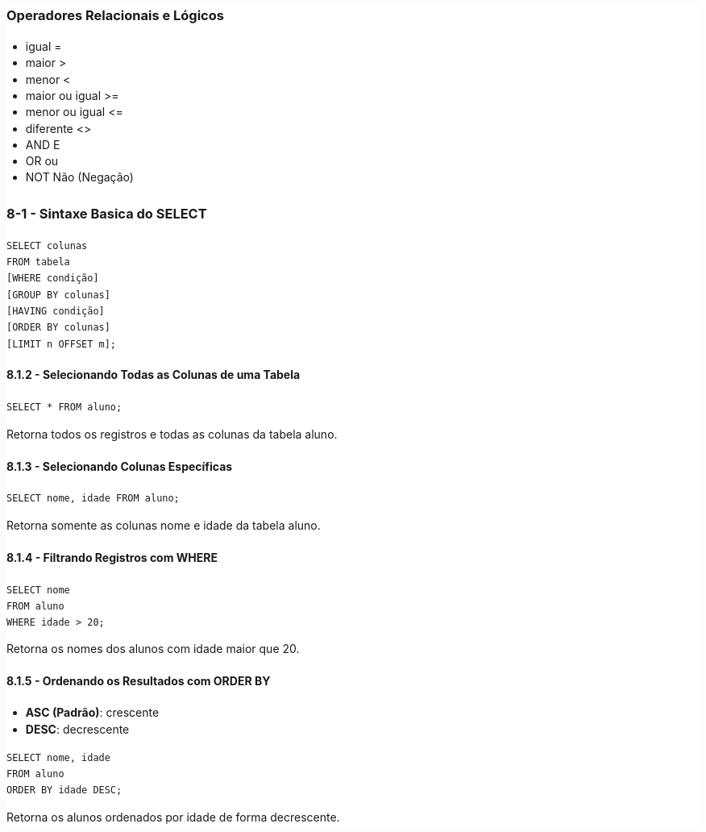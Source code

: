 ### Operadores Relacionais e Lógicos
- igual = 
- maior > 
- menor < 
- maior ou igual >= 
- menor ou igual <= 
- diferente <>
- AND E
- OR ou
- NOT Não (Negação)

### 8-1 - Sintaxe Basica do SELECT
```
SELECT colunas 
FROM tabela 
[WHERE condição]
[GROUP BY colunas]
[HAVING condição]
[ORDER BY colunas]
[LIMIT n OFFSET m];
```

#### 8.1.2 - Selecionando Todas as Colunas de uma Tabela
```
SELECT * FROM aluno;
```
Retorna todos os registros e todas as colunas da tabela aluno.


#### 8.1.3 - Selecionando Colunas Específicas
```
SELECT nome, idade FROM aluno;
```
Retorna somente as colunas nome e idade da tabela aluno.


#### 8.1.4 - Filtrando Registros com WHERE
```
SELECT nome 
FROM aluno 
WHERE idade > 20;
```
Retorna os nomes dos alunos com idade maior que 20.

#### 8.1.5 - Ordenando os Resultados com ORDER BY
- **ASC (Padrão)**: crescente
- **DESC**: decrescente
```
SELECT nome, idade 
FROM aluno 
ORDER BY idade DESC;
```
Retorna os alunos ordenados por idade de forma decrescente.
